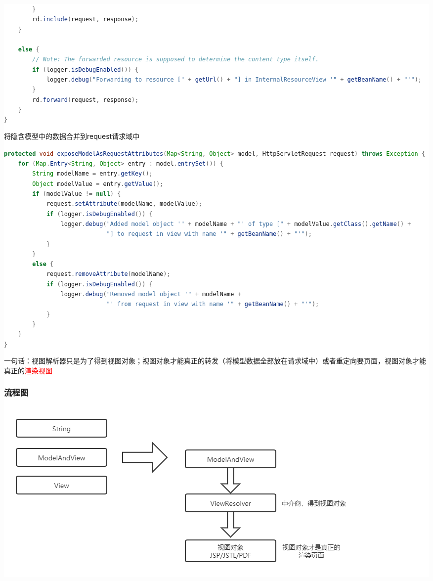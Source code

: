 ```java
        }
        rd.include(request, response);
    }

    else {
        // Note: The forwarded resource is supposed to determine the content type itself.
        if (logger.isDebugEnabled()) {
            logger.debug("Forwarding to resource [" + getUrl() + "] in InternalResourceView '" + getBeanName() + "'");
        }
        rd.forward(request, response);
    }
}
```

将隐含模型中的数据合并到request请求域中

```java
protected void exposeModelAsRequestAttributes(Map<String, Object> model, HttpServletRequest request) throws Exception {
    for (Map.Entry<String, Object> entry : model.entrySet()) {
        String modelName = entry.getKey();
        Object modelValue = entry.getValue();
        if (modelValue != null) {
            request.setAttribute(modelName, modelValue);
            if (logger.isDebugEnabled()) {
                logger.debug("Added model object '" + modelName + "' of type [" + modelValue.getClass().getName() +
                             "] to request in view with name '" + getBeanName() + "'");
            }
        }
        else {
            request.removeAttribute(modelName);
            if (logger.isDebugEnabled()) {
                logger.debug("Removed model object '" + modelName +
                             "' from request in view with name '" + getBeanName() + "'");
            }
        }
    }
}
```

一句话：视图解析器只是为了得到视图对象；视图对象才能真正的转发（将模型数据全部放在请求域中）或者重定向要页面，视图对象才能真正的<span style="color:red">渲染视图</span>

### 流程图

<img src="img/mvc/viewResolversFlow.png">

